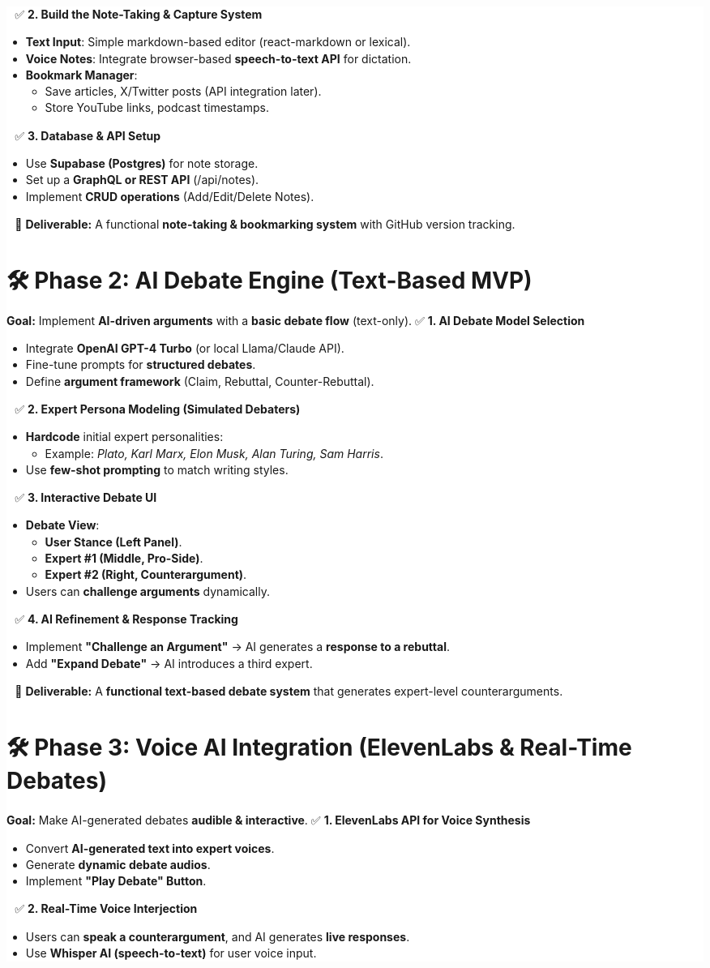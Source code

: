 ⠀✅ **2. Build the Note-Taking & Capture System**
* **Text Input**: Simple markdown-based editor (react-markdown or lexical).
* **Voice Notes**: Integrate browser-based **speech-to-text API** for dictation.
* **Bookmark Manager**:
  * Save articles, X/Twitter posts (API integration later).
  * Store YouTube links, podcast timestamps.

⠀✅ **3. Database & API Setup**
* Use **Supabase (Postgres)** for note storage.
* Set up a **GraphQL or REST API** (/api/notes).
* Implement **CRUD operations** (Add/Edit/Delete Notes).

⠀🔹 **Deliverable:** A functional **note-taking & bookmarking system** with GitHub version tracking.

# 🛠️ Phase 2: AI Debate Engine (Text-Based MVP)
**Goal:** Implement **AI-driven arguments** with a **basic debate flow** (text-only).
✅ **1. AI Debate Model Selection**
* Integrate **OpenAI GPT-4 Turbo** (or local Llama/Claude API).
* Fine-tune prompts for **structured debates**.
* Define **argument framework** (Claim, Rebuttal, Counter-Rebuttal).

⠀✅ **2. Expert Persona Modeling (Simulated Debaters)**
* **Hardcode** initial expert personalities:
  * Example: *Plato, Karl Marx, Elon Musk, Alan Turing, Sam Harris*.
* Use **few-shot prompting** to match writing styles.

⠀✅ **3. Interactive Debate UI**
* **Debate View**:
  * **User Stance (Left Panel)**.
  * **Expert #1 (Middle, Pro-Side)**.
  * **Expert #2 (Right, Counterargument)**.
* Users can **challenge arguments** dynamically.

⠀✅ **4. AI Refinement & Response Tracking**
* Implement **"Challenge an Argument"** → AI generates a **response to a rebuttal**.
* Add **"Expand Debate"** → AI introduces a third expert.

⠀🔹 **Deliverable:** A **functional text-based debate system** that generates expert-level counterarguments.

# 🛠️ Phase 3: Voice AI Integration (ElevenLabs & Real-Time Debates)
**Goal:** Make AI-generated debates **audible & interactive**.
✅ **1. ElevenLabs API for Voice Synthesis**
* Convert **AI-generated text into expert voices**.
* Generate **dynamic debate audios**.
* Implement **"Play Debate" Button**.

⠀✅ **2. Real-Time Voice Interjection**
* Users can **speak a counterargument**, and AI generates **live responses**.
* Use **Whisper AI (speech-to-text)** for user voice input.
